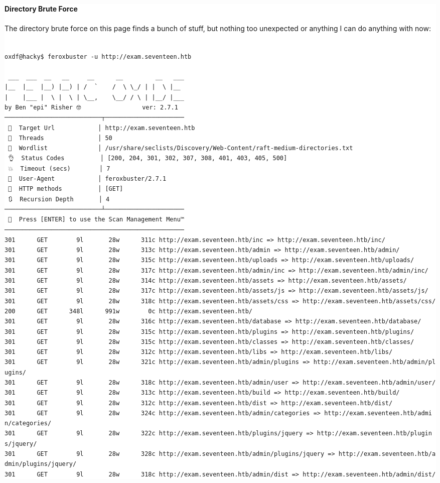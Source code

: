 #### Directory Brute Force

The directory brute force on this page finds a bunch of stuff, but nothing too unexpected or anything I can do anything with now:

```

oxdf@hacky$ feroxbuster -u http://exam.seventeen.htb

 ___  ___  __   __     __      __         __   ___
|__  |__  |__) |__) | /  `    /  \ \_/ | |  \ |__
|    |___ |  \ |  \ | \__,    \__/ / \ | |__/ |___
by Ben "epi" Risher 🤓                 ver: 2.7.1
───────────────────────────┬──────────────────────
 🎯  Target Url            │ http://exam.seventeen.htb
 🚀  Threads               │ 50
 📖  Wordlist              │ /usr/share/seclists/Discovery/Web-Content/raft-medium-directories.txt
 👌  Status Codes          │ [200, 204, 301, 302, 307, 308, 401, 403, 405, 500]
 💥  Timeout (secs)        │ 7
 🦡  User-Agent            │ feroxbuster/2.7.1
 🏁  HTTP methods          │ [GET]
 🔃  Recursion Depth       │ 4
───────────────────────────┴──────────────────────
 🏁  Press [ENTER] to use the Scan Management Menu™
──────────────────────────────────────────────────
301      GET        9l       28w      311c http://exam.seventeen.htb/inc => http://exam.seventeen.htb/inc/
301      GET        9l       28w      313c http://exam.seventeen.htb/admin => http://exam.seventeen.htb/admin/
301      GET        9l       28w      315c http://exam.seventeen.htb/uploads => http://exam.seventeen.htb/uploads/
301      GET        9l       28w      317c http://exam.seventeen.htb/admin/inc => http://exam.seventeen.htb/admin/inc/
301      GET        9l       28w      314c http://exam.seventeen.htb/assets => http://exam.seventeen.htb/assets/
301      GET        9l       28w      317c http://exam.seventeen.htb/assets/js => http://exam.seventeen.htb/assets/js/
301      GET        9l       28w      318c http://exam.seventeen.htb/assets/css => http://exam.seventeen.htb/assets/css/
200      GET      348l      991w        0c http://exam.seventeen.htb/
301      GET        9l       28w      316c http://exam.seventeen.htb/database => http://exam.seventeen.htb/database/
301      GET        9l       28w      315c http://exam.seventeen.htb/plugins => http://exam.seventeen.htb/plugins/
301      GET        9l       28w      315c http://exam.seventeen.htb/classes => http://exam.seventeen.htb/classes/
301      GET        9l       28w      312c http://exam.seventeen.htb/libs => http://exam.seventeen.htb/libs/
301      GET        9l       28w      321c http://exam.seventeen.htb/admin/plugins => http://exam.seventeen.htb/admin/plugins/
301      GET        9l       28w      318c http://exam.seventeen.htb/admin/user => http://exam.seventeen.htb/admin/user/
301      GET        9l       28w      313c http://exam.seventeen.htb/build => http://exam.seventeen.htb/build/
301      GET        9l       28w      312c http://exam.seventeen.htb/dist => http://exam.seventeen.htb/dist/
301      GET        9l       28w      324c http://exam.seventeen.htb/admin/categories => http://exam.seventeen.htb/admin/categories/
301      GET        9l       28w      322c http://exam.seventeen.htb/plugins/jquery => http://exam.seventeen.htb/plugins/jquery/
301      GET        9l       28w      328c http://exam.seventeen.htb/admin/plugins/jquery => http://exam.seventeen.htb/admin/plugins/jquery/
301      GET        9l       28w      318c http://exam.seventeen.htb/admin/dist => http://exam.seventeen.htb/admin/dist/
```